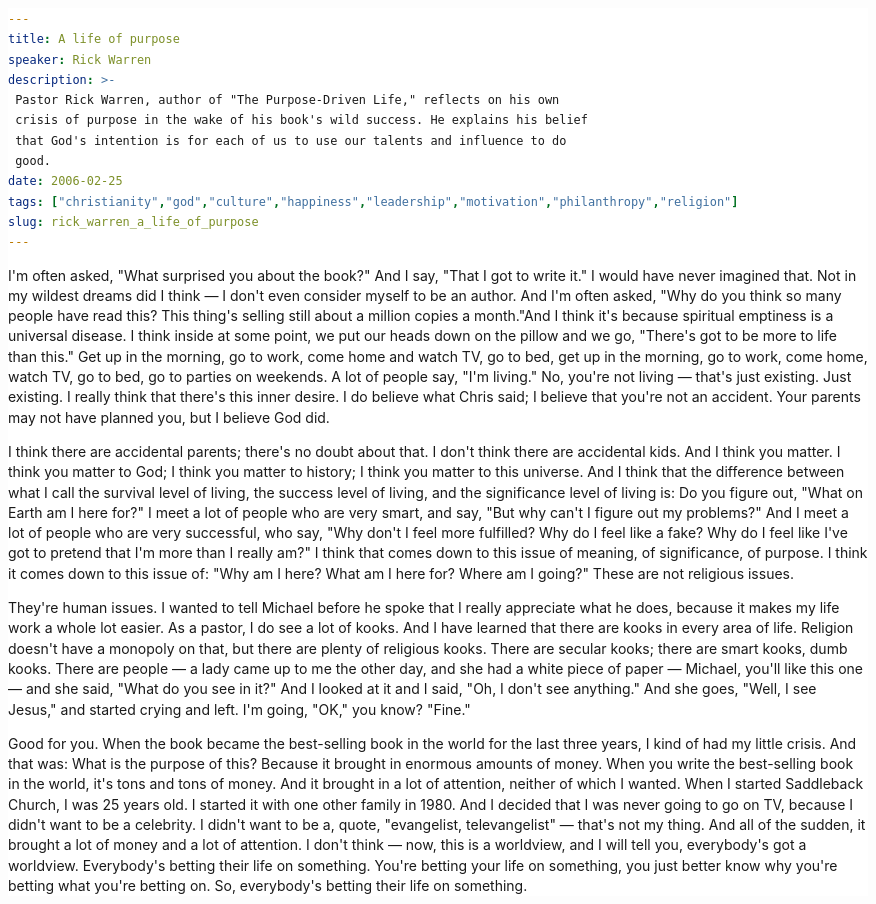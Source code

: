 ```yaml
---
title: A life of purpose
speaker: Rick Warren
description: >-
 Pastor Rick Warren, author of "The Purpose-Driven Life," reflects on his own
 crisis of purpose in the wake of his book's wild success. He explains his belief
 that God's intention is for each of us to use our talents and influence to do
 good.
date: 2006-02-25
tags: ["christianity","god","culture","happiness","leadership","motivation","philanthropy","religion"]
slug: rick_warren_a_life_of_purpose
---
```


I'm often asked, "What surprised you about the book?" And I say, "That I got to write it."
I would have never imagined that. Not in my wildest dreams did I think — I don't even
consider myself to be an author. And I'm often asked, "Why do you think so many people
have read this? This thing's selling still about a million copies a month."And I think
it's because spiritual emptiness is a universal disease. I think inside at some point, we
put our heads down on the pillow and we go, "There's got to be more to life than this."
Get up in the morning, go to work, come home and watch TV, go to bed, get up in the
morning, go to work, come home, watch TV, go to bed, go to parties on weekends. A lot of
people say, "I'm living." No, you're not living — that's just existing. Just existing. I
really think that there's this inner desire. I do believe what Chris said; I believe that
you're not an accident. Your parents may not have planned you, but I believe God
did.

I think there are accidental parents; there's no doubt about that. I don't think there are
accidental kids. And I think you matter. I think you matter to God; I think you matter to
history; I think you matter to this universe. And I think that the difference between what
I call the survival level of living, the success level of living, and the significance
level of living is: Do you figure out, "What on Earth am I here for?" I meet a lot of
people who are very smart, and say, "But why can't I figure out my problems?" And I meet a
lot of people who are very successful, who say, "Why don't I feel more fulfilled? Why do I
feel like a fake? Why do I feel like I've got to pretend that I'm more than I really am?"
I think that comes down to this issue of meaning, of significance, of purpose. I think it
comes down to this issue of: "Why am I here? What am I here for? Where am I going?" These
are not religious issues.

They're human issues. I wanted to tell Michael before he spoke that I really appreciate
what he does, because it makes my life work a whole lot easier. As a pastor, I do see a
lot of kooks. And I have learned that there are kooks in every area of life. Religion
doesn't have a monopoly on that, but there are plenty of religious kooks. There are
secular kooks; there are smart kooks, dumb kooks. There are people — a lady came up to me
the other day, and she had a white piece of paper — Michael, you'll like this one — and
she said, "What do you see in it?" And I looked at it and I said, "Oh, I don't see
anything." And she goes, "Well, I see Jesus," and started crying and left. I'm going,
"OK," you know? "Fine."

Good for you. When the book became the best-selling book in the world for the last three
years, I kind of had my little crisis. And that was: What is the purpose of this? Because
it brought in enormous amounts of money. When you write the best-selling book in the
world, it's tons and tons of money. And it brought in a lot of attention, neither of which
I wanted. When I started Saddleback Church, I was 25 years old. I started it with one
other family in 1980. And I decided that I was never going to go on TV, because I didn't
want to be a celebrity. I didn't want to be a, quote, "evangelist, televangelist" — that's
not my thing. And all of the sudden, it brought a lot of money and a lot of attention. I
don't think — now, this is a worldview, and I will tell you, everybody's got a
worldview. Everybody's betting their life on something. You're betting your life on
something, you just better know why you're betting what you're betting on. So, everybody's
betting their life on something.
